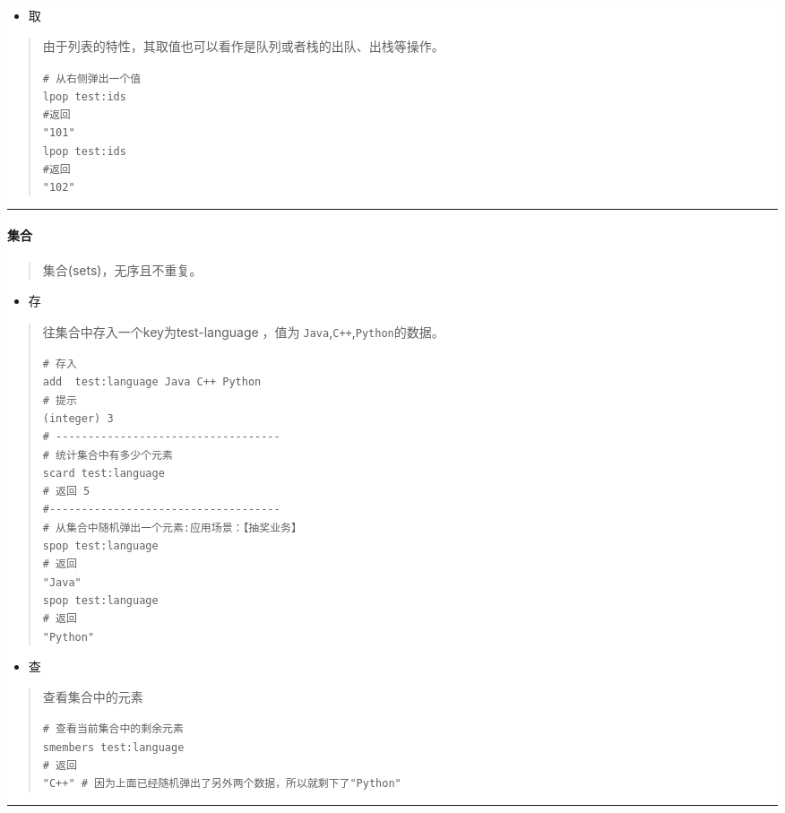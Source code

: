 - 取

> 由于列表的特性，其取值也可以看作是队列或者栈的出队、出栈等操作。
>
> ```shell
> # 从右侧弹出一个值
> lpop test:ids 
> #返回
> "101"
> lpop test:ids 
> #返回
> "102"
> ```

---

#### 集合

> 集合(sets)，无序且不重复。

- 存

> 往集合中存入一个key为test-language ，值为 ``Java``,``C++``,``Python``的数据。
>
> ```shell
> # 存入
> add  test:language Java C++ Python
> # 提示
> (integer) 3
> # -----------------------------------
> # 统计集合中有多少个元素
> scard test:language
> # 返回 5
> #------------------------------------
> # 从集合中随机弹出一个元素:应用场景：【抽奖业务】
> spop test:language 
> # 返回
> "Java"
> spop test:language 
> # 返回
> "Python"
> ```

- 查

> 查看集合中的元素
>
> ```shell
> # 查看当前集合中的剩余元素
> smembers test:language
> # 返回
> "C++" # 因为上面已经随机弹出了另外两个数据，所以就剩下了"Python"
> ```

---